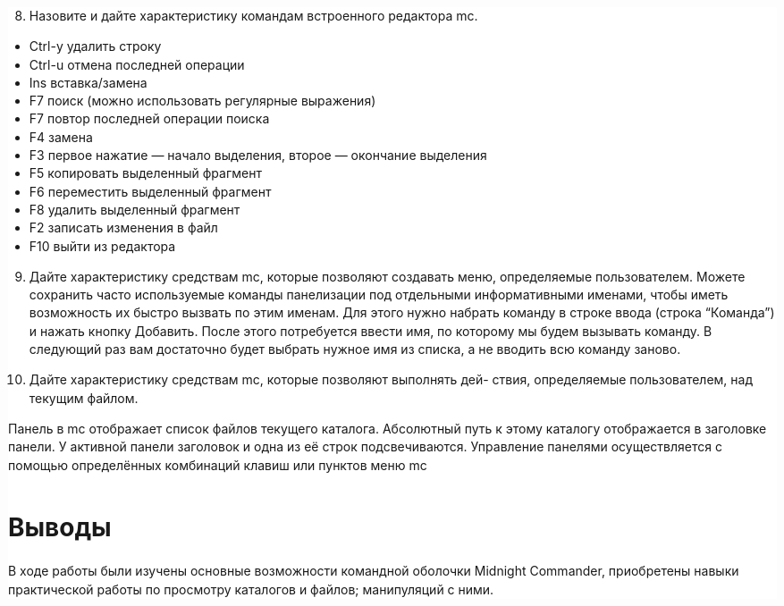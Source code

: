

8. Назовите и дайте характеристику командам встроенного редактора mc.

- Ctrl-y удалить строку
- Ctrl-u отмена последней операции
- Ins вставка/замена
- F7 поиск (можно использовать регулярные выражения)
- F7 повтор последней операции поиска
- F4 замена
- F3 первое нажатие — начало выделения, второе — окончание
выделения
- F5 копировать выделенный фрагмент
- F6 переместить выделенный фрагмент
- F8 удалить выделенный фрагмент
- F2 записать изменения в файл
- F10 выйти из редактора



9. Дайте характеристику средствам mc, которые
позволяют создавать меню, определяемые пользователем.
Можете сохранить часто используемые команды панелизации под отдельными
информативными именами, чтобы иметь возможность их быстро вызвать по
этим именам. Для этого нужно набрать команду в строке ввода (строка “Команда”)
и нажать кнопку Добавить. После этого потребуется ввести имя, по которому
мы будем вызывать команду. В следующий раз вам достаточно будет выбрать
нужное имя из списка, а не вводить всю команду заново.

10. Дайте характеристику средствам mc, которые позволяют выполнять дей-
ствия, определяемые пользователем, над текущим файлом.

Панель в mc отображает список файлов текущего каталога. Абсолютный путь к
этому каталогу отображается в заголовке панели. У активной панели заголовок
и одна из её строк подсвечиваются. Управление панелями осуществляется с
помощью определённых комбинаций клавиш или пунктов меню mc

# Выводы

В ходе работы были изучены основные возможности командной оболочки Midnight Commander, приобретены навыки практической работы по просмотру каталогов и файлов; манипуляций с ними.

